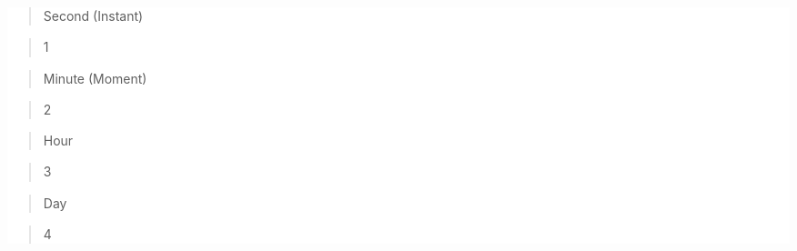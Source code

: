 <blockquote>
<p>
Second (Instant)
</p>
</blockquote>
</td>
</tr>
<tr class="even">
<td>
<blockquote>
<p>
1
</p>
</blockquote>
</td>
<td>
<blockquote>
<p>
Minute (Moment)
</p>
</blockquote>
</td>
</tr>
<tr class="odd">
<td>
<blockquote>
<p>
2
</p>
</blockquote>
</td>
<td>
<blockquote>
<p>
Hour
</p>
</blockquote>
</td>
</tr>
<tr class="even">
<td>
<blockquote>
<p>
3
</p>
</blockquote>
</td>
<td>
<blockquote>
<p>
Day
</p>
</blockquote>
</td>
</tr>
<tr class="odd">
<td>
<blockquote>
<p>
4
</p>
</blockquote>
</td>
<td>